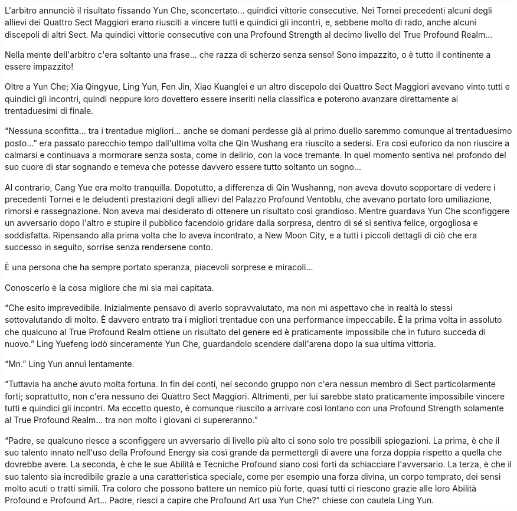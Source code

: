 
L'arbitro annunciò il risultato fissando Yun Che, sconcertato... quindici vittorie consecutive. Nei Tornei precedenti alcuni degli allievi dei Quattro Sect Maggiori erano riusciti a vincere tutti e quindici gli incontri, e, sebbene molto di rado, anche alcuni discepoli di altri Sect. Ma quindici vittorie consecutive con una Profound Strength al decimo livello del True Profound Realm...


Nella mente dell'arbitro c'era soltanto una frase... che razza di scherzo senza senso! Sono impazzito, o è tutto il continente a essere impazzito!


Oltre a Yun Che; Xia Qingyue, Ling Yun, Fen Jin, Xiao Kuanglei e un altro discepolo dei Quattro Sect Maggiori avevano vinto tutti e quindici gli incontri, quindi neppure loro dovettero essere inseriti nella classifica e poterono avanzare direttamente ai trentaduesimi di finale.


“Nessuna sconfitta... tra i trentadue migliori... anche se domani perdesse già al primo duello saremmo comunque al trentaduesimo posto...” era passato parecchio tempo dall'ultima volta che Qin Wushang era riuscito a sedersi. Era così euforico da non riuscire a calmarsi e continuava a mormorare senza sosta, come in delirio, con la voce tremante. In quel momento sentiva nel profondo del suo cuore di star sognando e temeva che potesse davvero essere tutto soltanto un sogno...


Al contrario, Cang Yue era molto tranquilla. Dopotutto, a differenza di Qin Wushanng, non aveva dovuto sopportare di vedere i precedenti Tornei e le deludenti prestazioni degli allievi del Palazzo Profound Ventoblu, che avevano portato loro umiliazione, rimorsi e rassegnazione. Non aveva mai desiderato di ottenere un risultato così grandioso. Mentre guardava Yun Che sconfiggere un avversario dopo l'altro e stupire il pubblico facendolo gridare dalla sorpresa, dentro di sé si sentiva felice, orgogliosa e soddisfatta. Ripensando alla prima volta che lo aveva incontrato, a New Moon City, e a tutti i piccoli dettagli di ciò che era successo in seguito, sorrise senza rendersene conto.


È una persona che ha sempre portato speranza, piacevoli sorprese e miracoli...


Conoscerlo è la cosa migliore che mi sia mai capitata.


“Che esito imprevedibile. Inizialmente pensavo di averlo sopravvalutato, ma non mi aspettavo che in realtà lo stessi sottovalutando di molto. È davvero entrato tra i migliori trentadue con una performance impeccabile. È la prima volta in assoluto che qualcuno al True Profound Realm ottiene un risultato del genere ed è praticamente impossibile che in futuro succeda di nuovo.” Ling Yuefeng lodò sinceramente Yun Che, guardandolo scendere dall'arena dopo la sua ultima vittoria.


“Mn.” Ling Yun annuì lentamente.


“Tuttavia ha anche avuto molta fortuna. In fin dei conti, nel secondo gruppo non c'era nessun membro di Sect particolarmente forti; soprattutto, non c'era nessuno dei Quattro Sect Maggiori. Altrimenti, per lui sarebbe stato praticamente impossibile vincere tutti e quindici gli incontri. Ma eccetto questo, è comunque riuscito a arrivare così lontano con una Profound Strength solamente al True Profound Realm... tra non molto i giovani ci supereranno.”


“Padre, se qualcuno riesce a sconfiggere un avversario di livello più alto ci sono solo tre possibili spiegazioni. La prima, è che il suo talento innato nell'uso della Profound Energy sia così grande da permettergli di avere una forza doppia rispetto a quella che dovrebbe avere. La seconda, è che le sue Abilità e Tecniche Profound siano così forti da schiacciare l'avversario. La terza, è che il suo talento sia incredibile grazie a una caratteristica speciale, come per esempio una forza divina, un corpo temprato, dei sensi molto acuti o tratti simili. Tra coloro che possono battere un nemico più forte, quasi tutti ci riescono grazie alle loro Abilità Profound e Profound Art... Padre, riesci a capire che Profound Art usa Yun Che?” chiese con cautela Ling Yun.
